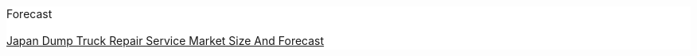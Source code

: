 Forecast</a></p><p><a href="https://github.com/DipramanCMRI02/Future-Lens/blob/main/Dump-Truck-Repair-Service-Market/Dump-Truck-Repair-Service-Market.md">Japan Dump Truck Repair Service Market Size And Forecast</a></p>
